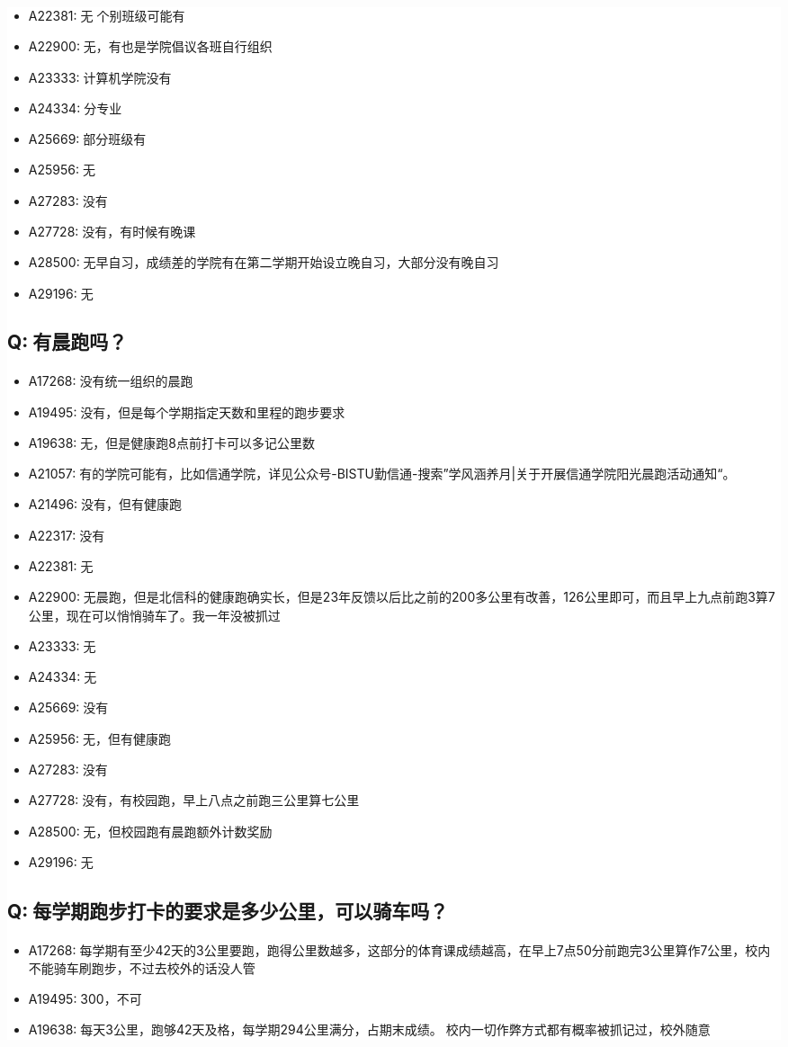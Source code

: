 - A22381: 无 个别班级可能有

- A22900: 无，有也是学院倡议各班自行组织

- A23333: 计算机学院没有

- A24334: 分专业

- A25669: 部分班级有

- A25956: 无

- A27283: 没有

- A27728: 没有，有时候有晚课

- A28500: 无早自习，成绩差的学院有在第二学期开始设立晚自习，大部分没有晚自习

- A29196: 无

## Q: 有晨跑吗？

- A17268: 没有统一组织的晨跑

- A19495: 没有，但是每个学期指定天数和里程的跑步要求

- A19638: 无，但是健康跑8点前打卡可以多记公里数

- A21057: 有的学院可能有，比如信通学院，详见公众号-BISTU勤信通-搜索”学风涵养月|关于开展信通学院阳光晨跑活动通知“。

- A21496: 没有，但有健康跑

- A22317: 没有

- A22381: 无

- A22900: 无晨跑，但是北信科的健康跑确实长，但是23年反馈以后比之前的200多公里有改善，126公里即可，而且早上九点前跑3算7公里，现在可以悄悄骑车了。我一年没被抓过

- A23333: 无

- A24334: 无

- A25669: 没有

- A25956: 无，但有健康跑

- A27283: 没有

- A27728: 没有，有校园跑，早上八点之前跑三公里算七公里

- A28500: 无，但校园跑有晨跑额外计数奖励

- A29196: 无

## Q: 每学期跑步打卡的要求是多少公里，可以骑车吗？

- A17268: 每学期有至少42天的3公里要跑，跑得公里数越多，这部分的体育课成绩越高，在早上7点50分前跑完3公里算作7公里，校内不能骑车刷跑步，不过去校外的话没人管

- A19495: 300，不可

- A19638: 每天3公里，跑够42天及格，每学期294公里满分，占期末成绩。
校内一切作弊方式都有概率被抓记过，校外随意
